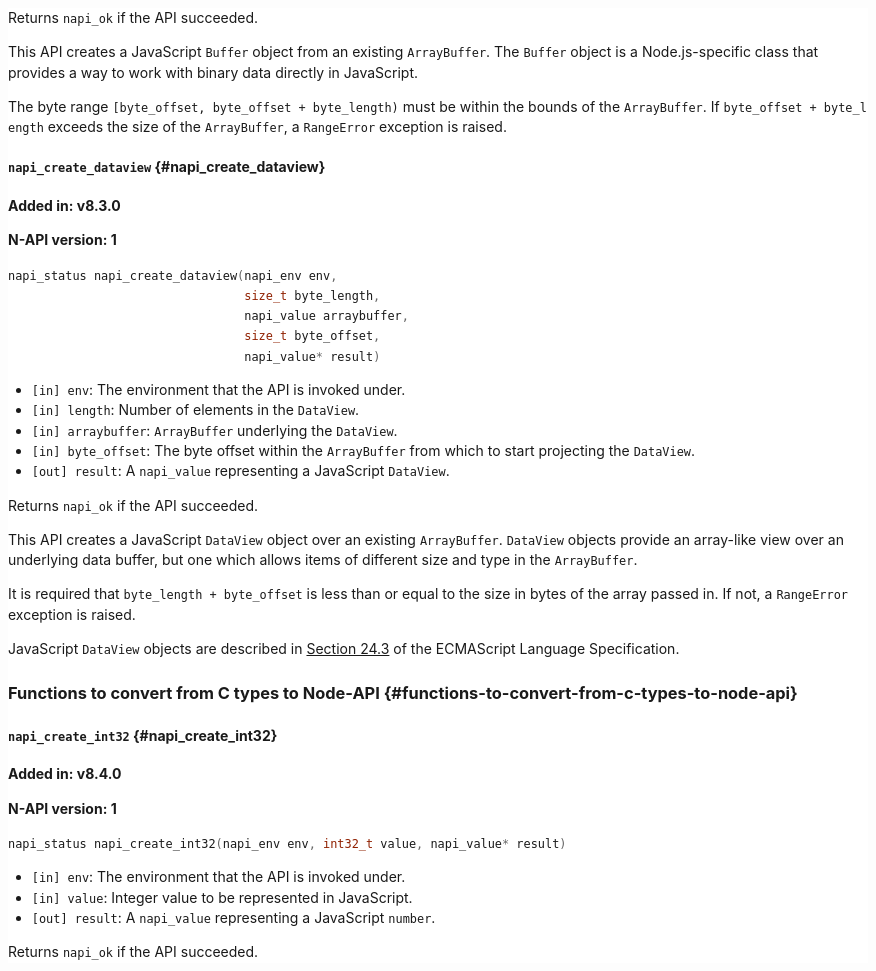 Returns `napi_ok` if the API succeeded.

This API creates a JavaScript `Buffer` object from an existing `ArrayBuffer`. The `Buffer` object is a Node.js-specific class that provides a way to work with binary data directly in JavaScript.

The byte range `[byte_offset, byte_offset + byte_length)` must be within the bounds of the `ArrayBuffer`. If `byte_offset + byte_length` exceeds the size of the `ArrayBuffer`, a `RangeError` exception is raised.

#### `napi_create_dataview` {#napi_create_dataview}

**Added in: v8.3.0**

**N-API version: 1**

```C [C]
napi_status napi_create_dataview(napi_env env,
                                 size_t byte_length,
                                 napi_value arraybuffer,
                                 size_t byte_offset,
                                 napi_value* result)
```
- `[in] env`: The environment that the API is invoked under.
- `[in] length`: Number of elements in the `DataView`.
- `[in] arraybuffer`: `ArrayBuffer` underlying the `DataView`.
- `[in] byte_offset`: The byte offset within the `ArrayBuffer` from which to start projecting the `DataView`.
- `[out] result`: A `napi_value` representing a JavaScript `DataView`.

Returns `napi_ok` if the API succeeded.

This API creates a JavaScript `DataView` object over an existing `ArrayBuffer`. `DataView` objects provide an array-like view over an underlying data buffer, but one which allows items of different size and type in the `ArrayBuffer`.

It is required that `byte_length + byte_offset` is less than or equal to the size in bytes of the array passed in. If not, a `RangeError` exception is raised.

JavaScript `DataView` objects are described in [Section 24.3](https://tc39.github.io/ecma262/#sec-dataview-objects) of the ECMAScript Language Specification.

### Functions to convert from C types to Node-API {#functions-to-convert-from-c-types-to-node-api}

#### `napi_create_int32` {#napi_create_int32}

**Added in: v8.4.0**

**N-API version: 1**

```C [C]
napi_status napi_create_int32(napi_env env, int32_t value, napi_value* result)
```
- `[in] env`: The environment that the API is invoked under.
- `[in] value`: Integer value to be represented in JavaScript.
- `[out] result`: A `napi_value` representing a JavaScript `number`.

Returns `napi_ok` if the API succeeded.
